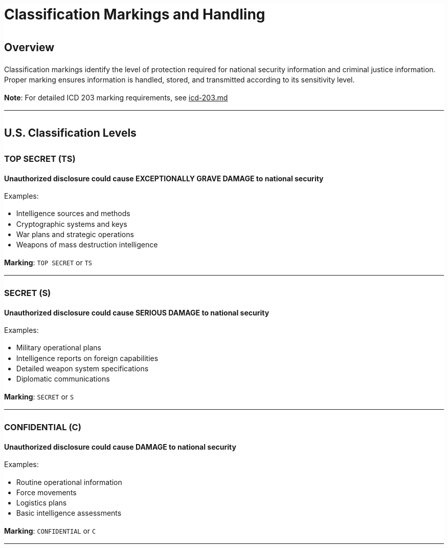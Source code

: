 # Classification Markings and Handling

## Overview

Classification markings identify the level of protection required for national security information and criminal justice information. Proper marking ensures information is handled, stored, and transmitted according to its sensitivity level.

**Note**: For detailed ICD 203 marking requirements, see [icd-203.md](./icd-203.md)

---

## U.S. Classification Levels

### TOP SECRET (TS)
**Unauthorized disclosure could cause EXCEPTIONALLY GRAVE DAMAGE to national security**

Examples:
- Intelligence sources and methods
- Cryptographic systems and keys
- War plans and strategic operations
- Weapons of mass destruction intelligence

**Marking**: `TOP SECRET` or `TS`

---

### SECRET (S)
**Unauthorized disclosure could cause SERIOUS DAMAGE to national security**

Examples:
- Military operational plans
- Intelligence reports on foreign capabilities
- Detailed weapon system specifications
- Diplomatic communications

**Marking**: `SECRET` or `S`

---

### CONFIDENTIAL (C)
**Unauthorized disclosure could cause DAMAGE to national security**

Examples:
- Routine operational information
- Force movements
- Logistics plans
- Basic intelligence assessments

**Marking**: `CONFIDENTIAL` or `C`

---
